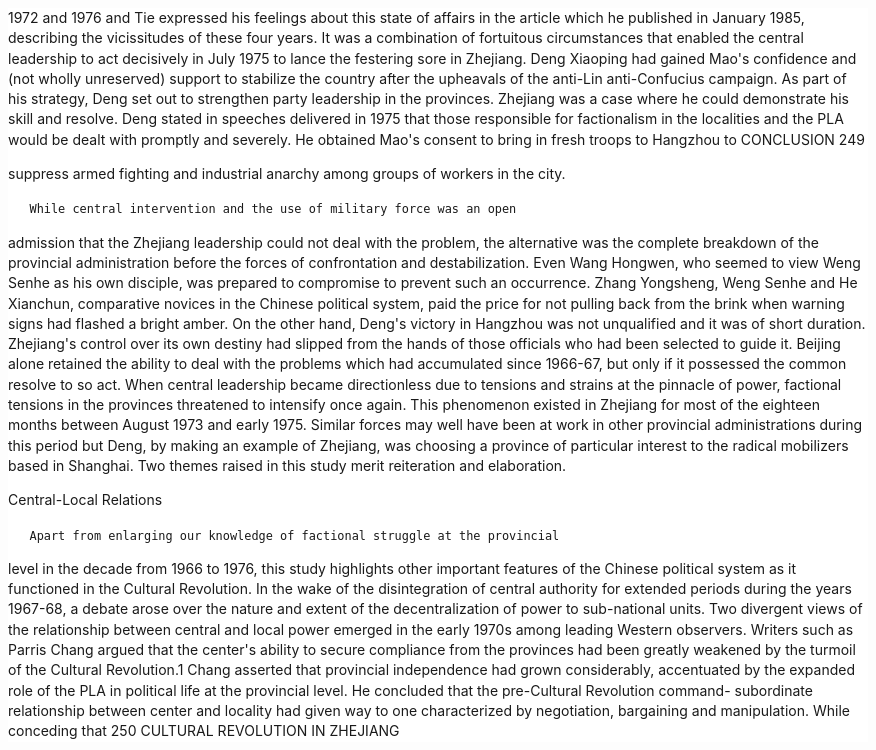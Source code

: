  1972 and 1976 and Tie expressed his feelings about this state of affairs in the article 
 which he published in January 1985, describing the vicissitudes of these four years. 
        It was a combination of fortuitous circumstances that enabled the central 
 leadership to act decisively in July 1975 to lance the festering sore in Zhejiang. 
 Deng Xiaoping had gained Mao's confidence and (not wholly unreserved) support 
 to stabilize the country after the upheavals of the anti-Lin anti-Confucius 
 campaign. As part of his strategy, Deng set out to strengthen party leadership in 
 the provinces. Zhejiang was a case where he could demonstrate his skill and 
 resolve. Deng stated in speeches delivered in 1975 that those responsible for 
 factionalism in the localities and the PLA would be dealt with promptly and 
 severely. He obtained Mao's consent to bring in fresh troops to Hangzhou to 
                                                                                CONCLUSION 249 

suppress armed fighting and industrial anarchy among groups of workers in the 
city. 

       While central intervention and the use of military force was an open 
admission that the Zhejiang leadership could not deal with the problem, the 
alternative was the complete breakdown of the provincial administration before 
the forces of confrontation and destabilization. Even Wang Hongwen, who 
seemed to view Weng Senhe as his own disciple, was prepared to compromise to 
prevent such an occurrence. Zhang Yongsheng, Weng Senhe and He Xianchun, 
comparative novices in the Chinese political system, paid the price for not pulling 
back from the brink when warning signs had flashed a bright amber. On the other 
hand, Deng's victory in Hangzhou was not unqualified and it was of short 
duration. 
       Zhejiang's control over its own destiny had slipped from the hands of those 
officials who had been selected to guide it. Beijing alone retained the ability to deal 
with the problems which had accumulated since 1966-67, but only if it possessed 
the common resolve to so act. When central leadership became directionless due 
to tensions and strains at the pinnacle of power, factional tensions in the 
provinces threatened to intensify once again. This phenomenon existed in 
Zhejiang for most of the eighteen months between August 1973 and early 1975. 
Similar forces may well have been at work in other provincial administrations 
during this period but Deng, by making an example of Zhejiang, was choosing a 
province of particular interest to the radical mobilizers based in Shanghai. 
       Two themes raised in this study merit reiteration and elaboration. 

Central-Local Relations 

       Apart from enlarging our knowledge of factional struggle at the provincial 
level in the decade from 1966 to 1976, this study highlights other important 
features of the Chinese political system as it functioned in the Cultural 
Revolution. In the wake of the disintegration of central authority for extended 
periods during the years 1967-68, a debate arose over the nature and extent of the 
decentralization of power to sub-national units. Two divergent views of the 
relationship between central and local power emerged in the early 1970s among 
leading Western observers. 
       Writers such as Parris Chang argued that the center's ability to secure 
compliance from the provinces had been greatly weakened by the turmoil of the 
Cultural Revolution.1 Chang asserted that provincial independence had grown 
considerably, accentuated by the expanded role of the PLA in political life at the 
provincial level. He concluded that the pre-Cultural Revolution command- 
subordinate relationship between center and locality had given way to one 
characterized by negotiation, bargaining and manipulation. While conceding that 
250 CULTURAL REVOLUTION IN ZHEJIANG 
